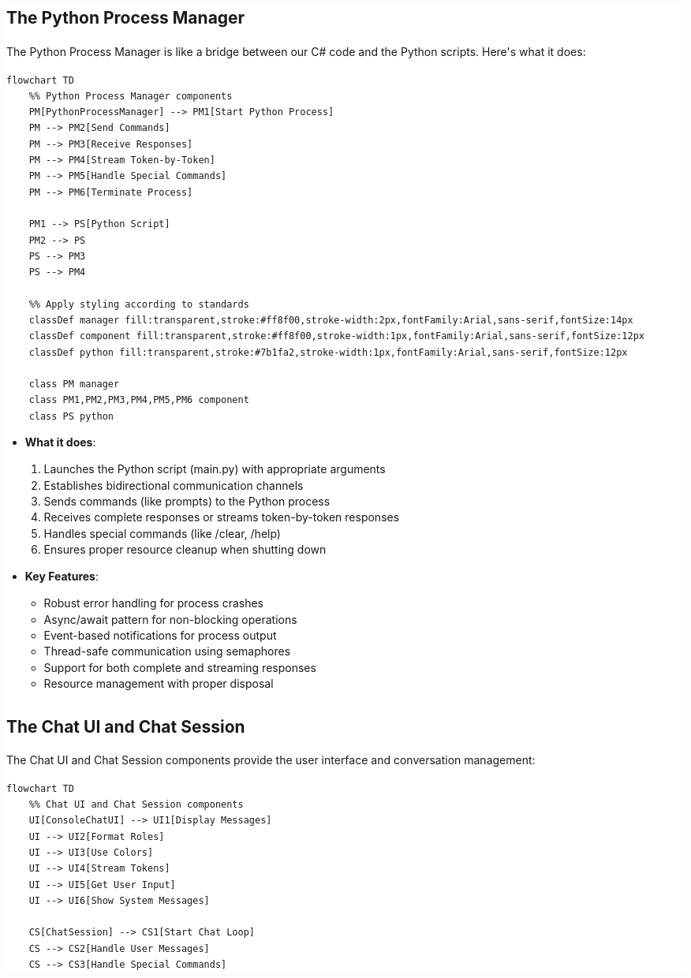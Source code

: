 ## The Python Process Manager
The Python Process Manager is like a bridge between our C# code and the Python scripts. Here's what it does:

```mermaid
flowchart TD
    %% Python Process Manager components
    PM[PythonProcessManager] --> PM1[Start Python Process]
    PM --> PM2[Send Commands]
    PM --> PM3[Receive Responses]
    PM --> PM4[Stream Token-by-Token]
    PM --> PM5[Handle Special Commands]
    PM --> PM6[Terminate Process]
    
    PM1 --> PS[Python Script]
    PM2 --> PS
    PS --> PM3
    PS --> PM4
    
    %% Apply styling according to standards
    classDef manager fill:transparent,stroke:#ff8f00,stroke-width:2px,fontFamily:Arial,sans-serif,fontSize:14px
    classDef component fill:transparent,stroke:#ff8f00,stroke-width:1px,fontFamily:Arial,sans-serif,fontSize:12px
    classDef python fill:transparent,stroke:#7b1fa2,stroke-width:1px,fontFamily:Arial,sans-serif,fontSize:12px
    
    class PM manager
    class PM1,PM2,PM3,PM4,PM5,PM6 component
    class PS python
```

- **What it does**:
  1. Launches the Python script (main.py) with appropriate arguments
  2. Establishes bidirectional communication channels
  3. Sends commands (like prompts) to the Python process
  4. Receives complete responses or streams token-by-token responses
  5. Handles special commands (like /clear, /help)
  6. Ensures proper resource cleanup when shutting down

- **Key Features**:
  - Robust error handling for process crashes
  - Async/await pattern for non-blocking operations
  - Event-based notifications for process output
  - Thread-safe communication using semaphores
  - Support for both complete and streaming responses
  - Resource management with proper disposal

## The Chat UI and Chat Session
The Chat UI and Chat Session components provide the user interface and conversation management:

```mermaid
flowchart TD
    %% Chat UI and Chat Session components
    UI[ConsoleChatUI] --> UI1[Display Messages]
    UI --> UI2[Format Roles]
    UI --> UI3[Use Colors]
    UI --> UI4[Stream Tokens]
    UI --> UI5[Get User Input]
    UI --> UI6[Show System Messages]
    
    CS[ChatSession] --> CS1[Start Chat Loop]
    CS --> CS2[Handle User Messages]
    CS --> CS3[Handle Special Commands]
```